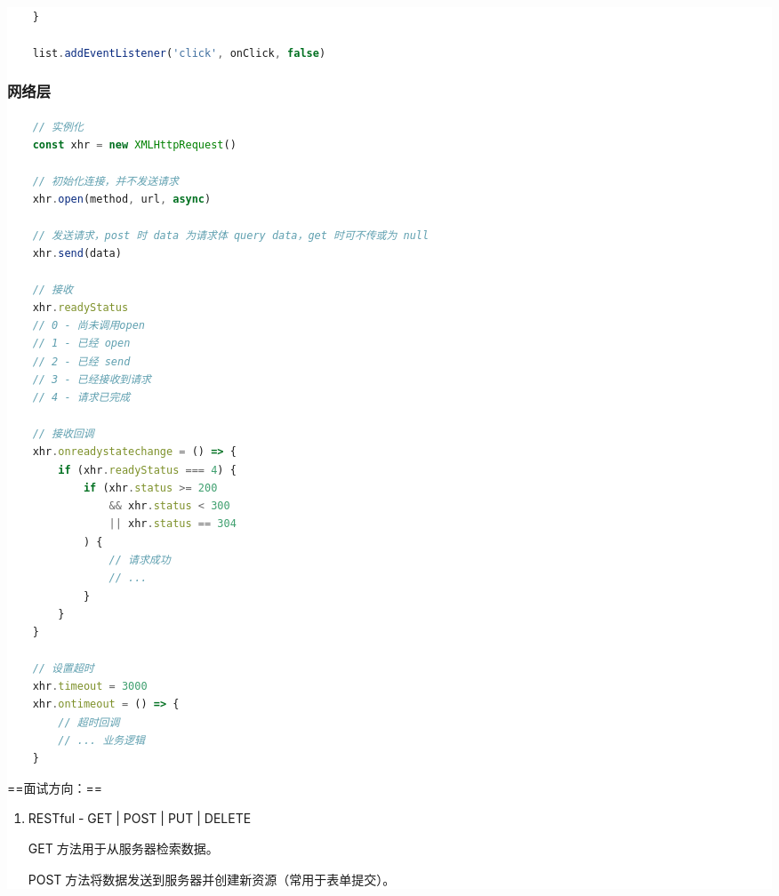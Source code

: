 ```js
	}

	list.addEventListener('click', onClick, false)
```

### 网络层

```js
	// 实例化
	const xhr = new XMLHttpRequest()

	// 初始化连接，并不发送请求
	xhr.open(method, url, async)

	// 发送请求，post 时 data 为请求体 query data，get 时可不传或为 null
	xhr.send(data)

	// 接收
	xhr.readyStatus 
	// 0 - 尚未调用open 
	// 1 - 已经 open 
	// 2 - 已经 send
	// 3 - 已经接收到请求
	// 4 - 请求已完成

	// 接收回调
	xhr.onreadystatechange = () => {
		if (xhr.readyStatus === 4) {
			if (xhr.status >= 200
				&& xhr.status < 300
				|| xhr.status == 304
			) {
				// 请求成功
				// ...
			}
		}
	}

	// 设置超时
	xhr.timeout = 3000
	xhr.ontimeout = () => {
		// 超时回调
		// ... 业务逻辑
	}
```

==面试方向：==

1. RESTful  -  GET  |  POST  |  PUT  |  DELETE  
   
   GET 方法用于从服务器检索数据。
   
   POST 方法将数据发送到服务器并创建新资源（常用于表单提交）。
   